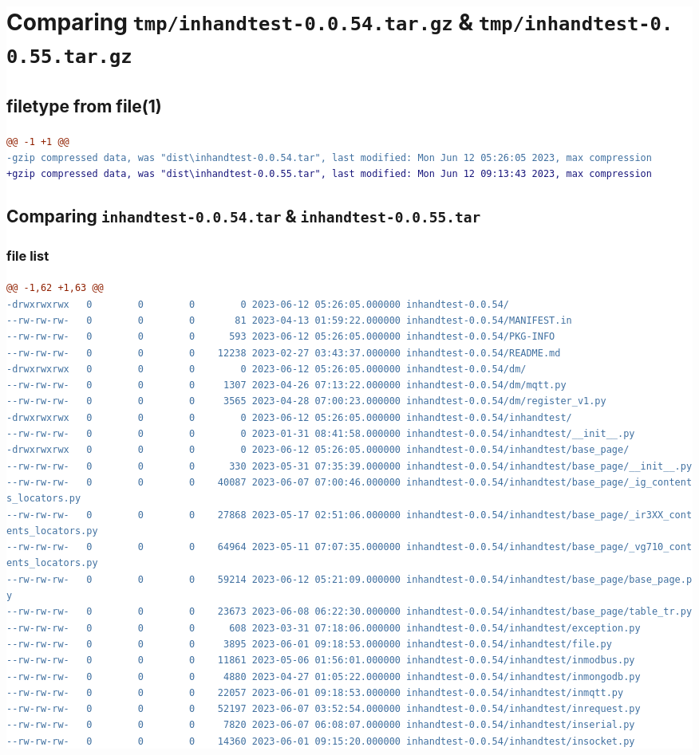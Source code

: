 # Comparing `tmp/inhandtest-0.0.54.tar.gz` & `tmp/inhandtest-0.0.55.tar.gz`

## filetype from file(1)

```diff
@@ -1 +1 @@
-gzip compressed data, was "dist\inhandtest-0.0.54.tar", last modified: Mon Jun 12 05:26:05 2023, max compression
+gzip compressed data, was "dist\inhandtest-0.0.55.tar", last modified: Mon Jun 12 09:13:43 2023, max compression
```

## Comparing `inhandtest-0.0.54.tar` & `inhandtest-0.0.55.tar`

### file list

```diff
@@ -1,62 +1,63 @@
-drwxrwxrwx   0        0        0        0 2023-06-12 05:26:05.000000 inhandtest-0.0.54/
--rw-rw-rw-   0        0        0       81 2023-04-13 01:59:22.000000 inhandtest-0.0.54/MANIFEST.in
--rw-rw-rw-   0        0        0      593 2023-06-12 05:26:05.000000 inhandtest-0.0.54/PKG-INFO
--rw-rw-rw-   0        0        0    12238 2023-02-27 03:43:37.000000 inhandtest-0.0.54/README.md
-drwxrwxrwx   0        0        0        0 2023-06-12 05:26:05.000000 inhandtest-0.0.54/dm/
--rw-rw-rw-   0        0        0     1307 2023-04-26 07:13:22.000000 inhandtest-0.0.54/dm/mqtt.py
--rw-rw-rw-   0        0        0     3565 2023-04-28 07:00:23.000000 inhandtest-0.0.54/dm/register_v1.py
-drwxrwxrwx   0        0        0        0 2023-06-12 05:26:05.000000 inhandtest-0.0.54/inhandtest/
--rw-rw-rw-   0        0        0        0 2023-01-31 08:41:58.000000 inhandtest-0.0.54/inhandtest/__init__.py
-drwxrwxrwx   0        0        0        0 2023-06-12 05:26:05.000000 inhandtest-0.0.54/inhandtest/base_page/
--rw-rw-rw-   0        0        0      330 2023-05-31 07:35:39.000000 inhandtest-0.0.54/inhandtest/base_page/__init__.py
--rw-rw-rw-   0        0        0    40087 2023-06-07 07:00:46.000000 inhandtest-0.0.54/inhandtest/base_page/_ig_contents_locators.py
--rw-rw-rw-   0        0        0    27868 2023-05-17 02:51:06.000000 inhandtest-0.0.54/inhandtest/base_page/_ir3XX_contents_locators.py
--rw-rw-rw-   0        0        0    64964 2023-05-11 07:07:35.000000 inhandtest-0.0.54/inhandtest/base_page/_vg710_contents_locators.py
--rw-rw-rw-   0        0        0    59214 2023-06-12 05:21:09.000000 inhandtest-0.0.54/inhandtest/base_page/base_page.py
--rw-rw-rw-   0        0        0    23673 2023-06-08 06:22:30.000000 inhandtest-0.0.54/inhandtest/base_page/table_tr.py
--rw-rw-rw-   0        0        0      608 2023-03-31 07:18:06.000000 inhandtest-0.0.54/inhandtest/exception.py
--rw-rw-rw-   0        0        0     3895 2023-06-01 09:18:53.000000 inhandtest-0.0.54/inhandtest/file.py
--rw-rw-rw-   0        0        0    11861 2023-05-06 01:56:01.000000 inhandtest-0.0.54/inhandtest/inmodbus.py
--rw-rw-rw-   0        0        0     4880 2023-04-27 01:05:22.000000 inhandtest-0.0.54/inhandtest/inmongodb.py
--rw-rw-rw-   0        0        0    22057 2023-06-01 09:18:53.000000 inhandtest-0.0.54/inhandtest/inmqtt.py
--rw-rw-rw-   0        0        0    52197 2023-06-07 03:52:54.000000 inhandtest-0.0.54/inhandtest/inrequest.py
--rw-rw-rw-   0        0        0     7820 2023-06-07 06:08:07.000000 inhandtest-0.0.54/inhandtest/inserial.py
--rw-rw-rw-   0        0        0    14360 2023-06-01 09:15:20.000000 inhandtest-0.0.54/inhandtest/insocket.py
```